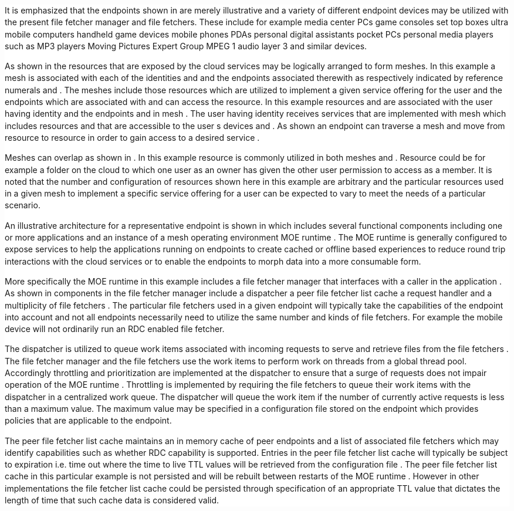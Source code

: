 It is emphasized that the endpoints shown in are merely illustrative and a variety of different endpoint devices may be utilized with the present file fetcher manager and file fetchers. These include for example media center PCs game consoles set top boxes ultra mobile computers handheld game devices mobile phones PDAs personal digital assistants pocket PCs personal media players such as MP3 players Moving Pictures Expert Group MPEG 1 audio layer 3 and similar devices.

As shown in the resources that are exposed by the cloud services may be logically arranged to form meshes. In this example a mesh is associated with each of the identities and and the endpoints associated therewith as respectively indicated by reference numerals and . The meshes include those resources which are utilized to implement a given service offering for the user and the endpoints which are associated with and can access the resource. In this example resources and are associated with the user having identity and the endpoints and in mesh . The user having identity receives services that are implemented with mesh which includes resources and that are accessible to the user s devices and . As shown an endpoint can traverse a mesh and move from resource to resource in order to gain access to a desired service .

Meshes can overlap as shown in . In this example resource is commonly utilized in both meshes and . Resource could be for example a folder on the cloud to which one user as an owner has given the other user permission to access as a member. It is noted that the number and configuration of resources shown here in this example are arbitrary and the particular resources used in a given mesh to implement a specific service offering for a user can be expected to vary to meet the needs of a particular scenario.

An illustrative architecture for a representative endpoint is shown in which includes several functional components including one or more applications and an instance of a mesh operating environment MOE runtime . The MOE runtime is generally configured to expose services to help the applications running on endpoints to create cached or offline based experiences to reduce round trip interactions with the cloud services or to enable the endpoints to morph data into a more consumable form.

More specifically the MOE runtime in this example includes a file fetcher manager that interfaces with a caller in the application . As shown in components in the file fetcher manager include a dispatcher a peer file fetcher list cache a request handler and a multiplicity of file fetchers . The particular file fetchers used in a given endpoint will typically take the capabilities of the endpoint into account and not all endpoints necessarily need to utilize the same number and kinds of file fetchers. For example the mobile device will not ordinarily run an RDC enabled file fetcher.

The dispatcher is utilized to queue work items associated with incoming requests to serve and retrieve files from the file fetchers . The file fetcher manager and the file fetchers use the work items to perform work on threads from a global thread pool. Accordingly throttling and prioritization are implemented at the dispatcher to ensure that a surge of requests does not impair operation of the MOE runtime . Throttling is implemented by requiring the file fetchers to queue their work items with the dispatcher in a centralized work queue. The dispatcher will queue the work item if the number of currently active requests is less than a maximum value. The maximum value may be specified in a configuration file stored on the endpoint which provides policies that are applicable to the endpoint.

The peer file fetcher list cache maintains an in memory cache of peer endpoints and a list of associated file fetchers which may identify capabilities such as whether RDC capability is supported. Entries in the peer file fetcher list cache will typically be subject to expiration i.e. time out where the time to live TTL values will be retrieved from the configuration file . The peer file fetcher list cache in this particular example is not persisted and will be rebuilt between restarts of the MOE runtime . However in other implementations the file fetcher list cache could be persisted through specification of an appropriate TTL value that dictates the length of time that such cache data is considered valid.
